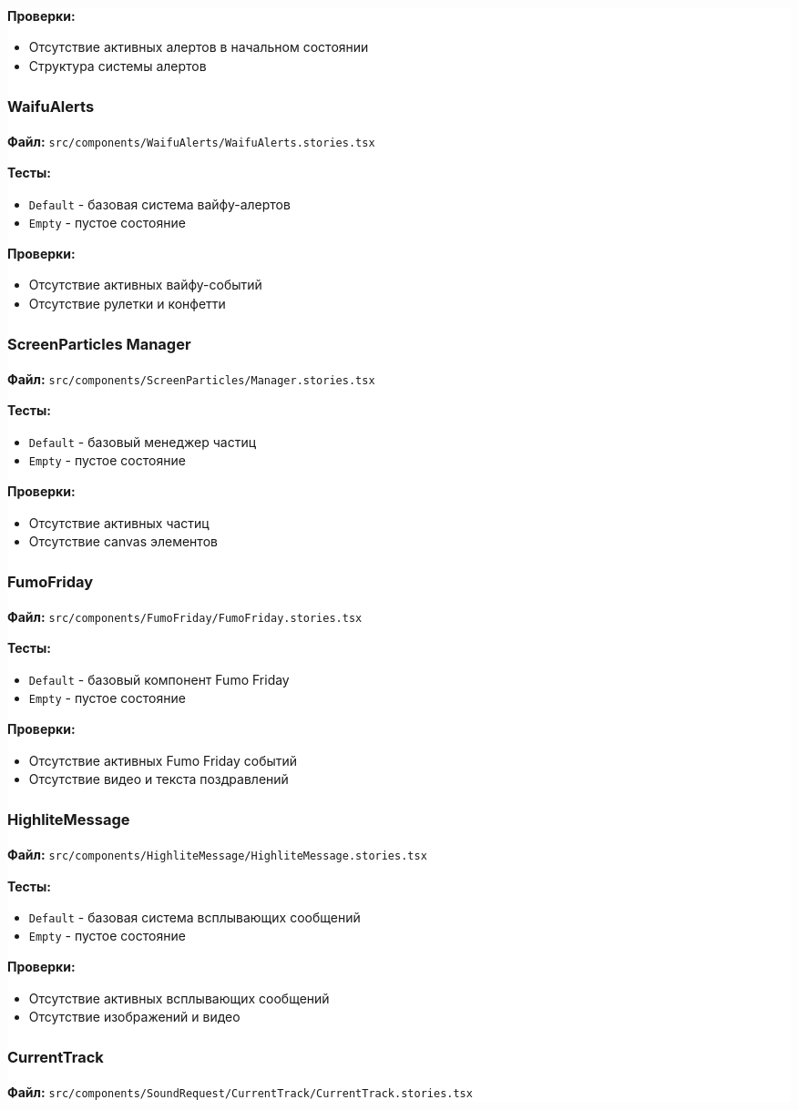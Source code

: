 **Проверки:**
- Отсутствие активных алертов в начальном состоянии
- Структура системы алертов

### WaifuAlerts

**Файл:** `src/components/WaifuAlerts/WaifuAlerts.stories.tsx`

**Тесты:**
- `Default` - базовая система вайфу-алертов
- `Empty` - пустое состояние

**Проверки:**
- Отсутствие активных вайфу-событий
- Отсутствие рулетки и конфетти

### ScreenParticles Manager

**Файл:** `src/components/ScreenParticles/Manager.stories.tsx`

**Тесты:**
- `Default` - базовый менеджер частиц
- `Empty` - пустое состояние

**Проверки:**
- Отсутствие активных частиц
- Отсутствие canvas элементов

### FumoFriday

**Файл:** `src/components/FumoFriday/FumoFriday.stories.tsx`

**Тесты:**
- `Default` - базовый компонент Fumo Friday
- `Empty` - пустое состояние

**Проверки:**
- Отсутствие активных Fumo Friday событий
- Отсутствие видео и текста поздравлений

### HighliteMessage

**Файл:** `src/components/HighliteMessage/HighliteMessage.stories.tsx`

**Тесты:**
- `Default` - базовая система всплывающих сообщений
- `Empty` - пустое состояние

**Проверки:**
- Отсутствие активных всплывающих сообщений
- Отсутствие изображений и видео

### CurrentTrack

**Файл:** `src/components/SoundRequest/CurrentTrack/CurrentTrack.stories.tsx`
